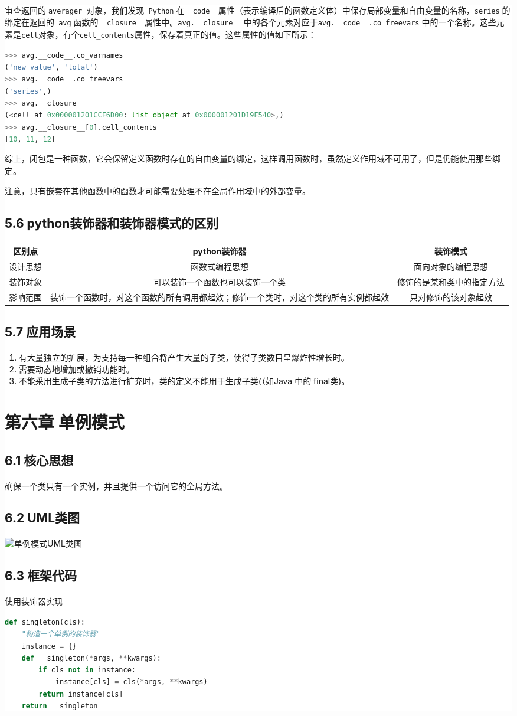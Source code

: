 审查返回的 `averager `对象，我们发现` Python` 在`__code__`属性（表示编译后的函数定义体）中保存局部变量和自由变量的名称，`series` 的绑定在返回的` avg` 函数的`__closure__`属性中。`avg.__closure__` 中的各个元素对应于`avg.__code__.co_freevars` 中的一个名称。这些元素是`cell`对象，有个`cell_contents`属性，保存着真正的值。这些属性的值如下所示：

```python
>>> avg.__code__.co_varnames
('new_value', 'total')
>>> avg.__code__.co_freevars
('series',)
>>> avg.__closure__
(<cell at 0x000001201CCF6D00: list object at 0x000001201D19E540>,)
>>> avg.__closure__[0].cell_contents
[10, 11, 12]
```

综上，闭包是一种函数，它会保留定义函数时存在的自由变量的绑定，这样调用函数时，虽然定义作用域不可用了，但是仍能使用那些绑定。

注意，只有嵌套在其他函数中的函数才可能需要处理不在全局作用域中的外部变量。

## 5.6 python装饰器和装饰器模式的区别

|  区别点  |                         python装饰器                         |          装饰模式          |
| :------: | :----------------------------------------------------------: | :------------------------: |
| 设计思想 |                        函数式编程思想                        |     面向对象的编程思想     |
| 装饰对象 |               可以装饰一个函数也可以装饰一个类               | 修饰的是某和类中的指定方法 |
| 影响范围 | 装饰一个函数时，对这个函数的所有调用都起效；修饰一个类时，对这个类的所有实例都起效 |    只对修饰的该对象起效    |

## 5.7 应用场景

1. 有大量独立的扩展，为支持每一种组合将产生大量的子类，使得子类数目呈爆炸性增长时。
2. 需要动态地增加或撤销功能时。
3. 不能采用生成子类的方法进行扩充时，类的定义不能用于生成子类(（如Java 中的 final类)。

# 第六章 单例模式

## 6.1 核心思想

确保一个类只有一个实例，并且提供一个访问它的全局方法。

## 6.2 UML类图

![单例模式UML类图](https://s2.loli.net/2022/04/04/rWXSjqbZwpg6ztl.jpg)

## 6.3 框架代码

使用装饰器实现

```python
def singleton(cls):
    "构造一个单例的装饰器"
    instance = {}
    def __singleton(*args, **kwargs):
        if cls not in instance:
            instance[cls] = cls(*args, **kwargs)
        return instance[cls]
    return __singleton
```
